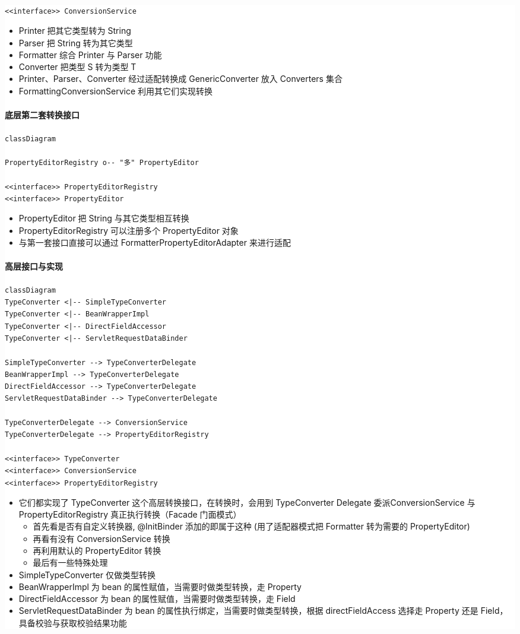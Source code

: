 ```mermaid
<<interface>> ConversionService
```

* Printer 把其它类型转为 String
* Parser 把 String 转为其它类型
* Formatter 综合 Printer 与 Parser 功能
* Converter 把类型 S 转为类型 T
* Printer、Parser、Converter 经过适配转换成 GenericConverter 放入 Converters 集合
* FormattingConversionService 利用其它们实现转换



#### 底层第二套转换接口

```mermaid
classDiagram

PropertyEditorRegistry o-- "多" PropertyEditor

<<interface>> PropertyEditorRegistry
<<interface>> PropertyEditor
```

* PropertyEditor 把 String 与其它类型相互转换
* PropertyEditorRegistry 可以注册多个 PropertyEditor 对象
* 与第一套接口直接可以通过 FormatterPropertyEditorAdapter 来进行适配



#### 高层接口与实现

```mermaid
classDiagram
TypeConverter <|-- SimpleTypeConverter
TypeConverter <|-- BeanWrapperImpl
TypeConverter <|-- DirectFieldAccessor
TypeConverter <|-- ServletRequestDataBinder

SimpleTypeConverter --> TypeConverterDelegate
BeanWrapperImpl --> TypeConverterDelegate
DirectFieldAccessor --> TypeConverterDelegate
ServletRequestDataBinder --> TypeConverterDelegate

TypeConverterDelegate --> ConversionService
TypeConverterDelegate --> PropertyEditorRegistry

<<interface>> TypeConverter
<<interface>> ConversionService
<<interface>> PropertyEditorRegistry
```

* 它们都实现了 TypeConverter 这个高层转换接口，在转换时，会用到 TypeConverter Delegate 委派ConversionService 与 PropertyEditorRegistry 真正执行转换（Facade 门面模式）
  * 首先看是否有自定义转换器, @InitBinder 添加的即属于这种 (用了适配器模式把 Formatter 转为需要的 PropertyEditor)
  * 再看有没有 ConversionService 转换
  * 再利用默认的 PropertyEditor 转换
  * 最后有一些特殊处理
* SimpleTypeConverter 仅做类型转换
* BeanWrapperImpl 为 bean 的属性赋值，当需要时做类型转换，走 Property
* DirectFieldAccessor 为 bean 的属性赋值，当需要时做类型转换，走 Field
* ServletRequestDataBinder 为 bean 的属性执行绑定，当需要时做类型转换，根据 directFieldAccess 选择走 Property 还是 Field，具备校验与获取校验结果功能
